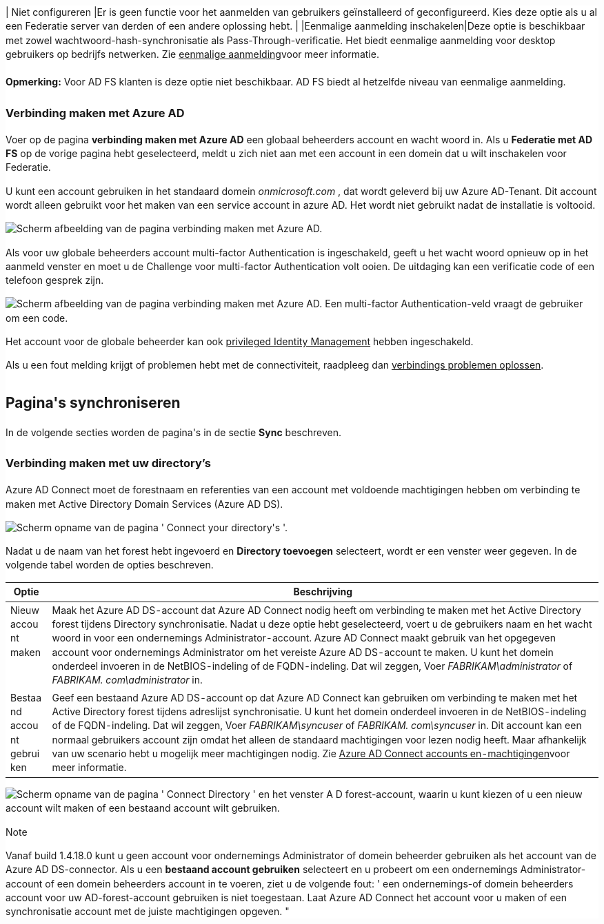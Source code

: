 | Niet configureren |Er is geen functie voor het aanmelden van gebruikers geïnstalleerd of geconfigureerd. Kies deze optie als u al een Federatie server van derden of een andere oplossing hebt. |
|Eenmalige aanmelding inschakelen|Deze optie is beschikbaar met zowel wachtwoord-hash-synchronisatie als Pass-Through-verificatie. Het biedt eenmalige aanmelding voor desktop gebruikers op bedrijfs netwerken. Zie [eenmalige aanmelding](how-to-connect-sso.md)voor meer informatie. </br></br>**Opmerking:** Voor AD FS klanten is deze optie niet beschikbaar. AD FS biedt al hetzelfde niveau van eenmalige aanmelding.</br>

### <a name="connect-to-azure-ad"></a>Verbinding maken met Azure AD
Voer op de pagina **verbinding maken met Azure AD** een globaal beheerders account en wacht woord in. Als u **Federatie met AD FS** op de vorige pagina hebt geselecteerd, meldt u zich niet aan met een account in een domein dat u wilt inschakelen voor Federatie. 

U kunt een account gebruiken in het standaard domein *onmicrosoft.com* , dat wordt geleverd bij uw Azure AD-Tenant. Dit account wordt alleen gebruikt voor het maken van een service account in azure AD. Het wordt niet gebruikt nadat de installatie is voltooid.
  
![Scherm afbeelding van de pagina verbinding maken met Azure AD.](./media/how-to-connect-install-custom/connectaad.png)

Als voor uw globale beheerders account multi-factor Authentication is ingeschakeld, geeft u het wacht woord opnieuw op in het aanmeld venster en moet u de Challenge voor multi-factor Authentication volt ooien. De uitdaging kan een verificatie code of een telefoon gesprek zijn.  

![Scherm afbeelding van de pagina verbinding maken met Azure AD. Een multi-factor Authentication-veld vraagt de gebruiker om een code.](./media/how-to-connect-install-custom/connectaadmfa.png)

Het account voor de globale beheerder kan ook [privileged Identity Management](../privileged-identity-management/pim-getting-started.md) hebben ingeschakeld.

Als u een fout melding krijgt of problemen hebt met de connectiviteit, raadpleeg dan [verbindings problemen oplossen](tshoot-connect-connectivity.md).

## <a name="sync-pages"></a>Pagina's synchroniseren

In de volgende secties worden de pagina's in de sectie **Sync** beschreven.

### <a name="connect-your-directories"></a>Verbinding maken met uw directory’s
Azure AD Connect moet de forestnaam en referenties van een account met voldoende machtigingen hebben om verbinding te maken met Active Directory Domain Services (Azure AD DS).

![Scherm opname van de pagina ' Connect your directory's '.](./media/how-to-connect-install-custom/connectdir01.png)

Nadat u de naam van het forest hebt ingevoerd en  **Directory toevoegen** selecteert, wordt er een venster weer gegeven. In de volgende tabel worden de opties beschreven.

| Optie | Beschrijving |
| --- | --- |
| Nieuw account maken | Maak het Azure AD DS-account dat Azure AD Connect nodig heeft om verbinding te maken met het Active Directory forest tijdens Directory synchronisatie. Nadat u deze optie hebt geselecteerd, voert u de gebruikers naam en het wacht woord in voor een ondernemings Administrator-account.  Azure AD Connect maakt gebruik van het opgegeven account voor ondernemings Administrator om het vereiste Azure AD DS-account te maken. U kunt het domein onderdeel invoeren in de NetBIOS-indeling of de FQDN-indeling. Dat wil zeggen, Voer *FABRIKAM\administrator* of *FABRIKAM. com\administrator* in. |
| Bestaand account gebruiken | Geef een bestaand Azure AD DS-account op dat Azure AD Connect kan gebruiken om verbinding te maken met het Active Directory forest tijdens adreslijst synchronisatie. U kunt het domein onderdeel invoeren in de NetBIOS-indeling of de FQDN-indeling. Dat wil zeggen, Voer *FABRIKAM\syncuser* of *FABRIKAM. com\syncuser* in. Dit account kan een normaal gebruikers account zijn omdat het alleen de standaard machtigingen voor lezen nodig heeft. Maar afhankelijk van uw scenario hebt u mogelijk meer machtigingen nodig. Zie [Azure AD Connect accounts en-machtigingen](reference-connect-accounts-permissions.md#create-the-ad-ds-connector-account)voor meer informatie. |

![Scherm opname van de pagina ' Connect Directory ' en het venster A D forest-account, waarin u kunt kiezen of u een nieuw account wilt maken of een bestaand account wilt gebruiken.](./media/how-to-connect-install-custom/connectdir02.png)

>[!NOTE]
> Vanaf build 1.4.18.0 kunt u geen account voor ondernemings Administrator of domein beheerder gebruiken als het account van de Azure AD DS-connector. Als u een **bestaand account gebruiken** selecteert en u probeert om een ondernemings Administrator-account of een domein beheerders account in te voeren, ziet u de volgende fout: ' een ondernemings-of domein beheerders account voor uw AD-forest-account gebruiken is niet toegestaan. Laat Azure AD Connect het account voor u maken of een synchronisatie account met de juiste machtigingen opgeven. "
>
